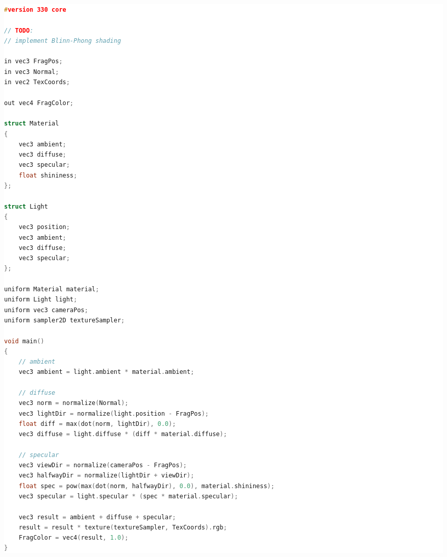 ```c++
#version 330 core

// TODO:
// implement Blinn-Phong shading

in vec3 FragPos;
in vec3 Normal;
in vec2 TexCoords;

out vec4 FragColor;

struct Material 
{
    vec3 ambient;
    vec3 diffuse;
    vec3 specular;
    float shininess;
};

struct Light 
{
    vec3 position;
    vec3 ambient;
    vec3 diffuse;
    vec3 specular;
};

uniform Material material;
uniform Light light;
uniform vec3 cameraPos;
uniform sampler2D textureSampler;

void main()
{
    // ambient
    vec3 ambient = light.ambient * material.ambient;

    // diffuse
    vec3 norm = normalize(Normal);
    vec3 lightDir = normalize(light.position - FragPos);
    float diff = max(dot(norm, lightDir), 0.0);
    vec3 diffuse = light.diffuse * (diff * material.diffuse);

    // specular
    vec3 viewDir = normalize(cameraPos - FragPos);
    vec3 halfwayDir = normalize(lightDir + viewDir);
    float spec = pow(max(dot(norm, halfwayDir), 0.0), material.shininess);
    vec3 specular = light.specular * (spec * material.specular);

    vec3 result = ambient + diffuse + specular;
    result = result * texture(textureSampler, TexCoords).rgb;
    FragColor = vec4(result, 1.0);
}
```
